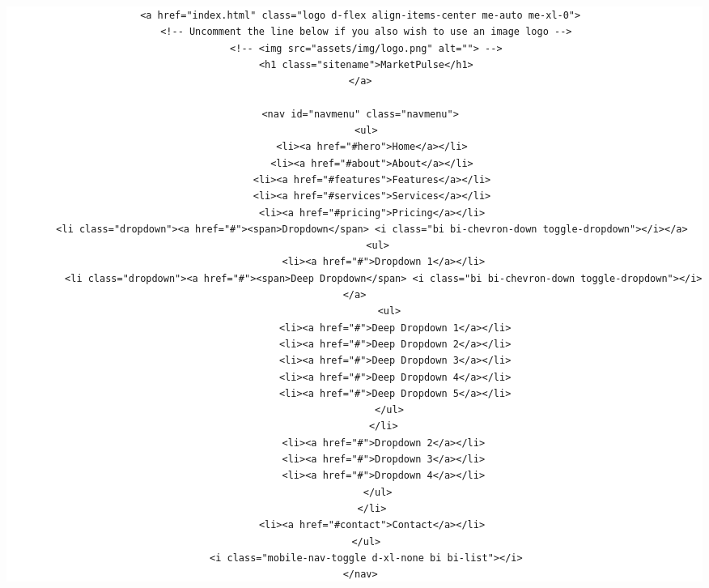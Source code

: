   
  <link href="assets/vendor/bootstrap/css/bootstrap.min.css" rel="stylesheet">
  <link href="assets/vendor/bootstrap-icons/bootstrap-icons.css" rel="stylesheet">
  <link href="assets/vendor/aos/aos.css" rel="stylesheet">
  <link href="assets/vendor/glightbox/css/glightbox.min.css" rel="stylesheet">
  <link href="assets/vendor/swiper/swiper-bundle.min.css" rel="stylesheet">

  
  <link href="assets/css/main.css" rel="stylesheet">

  
</head>

<body class="service-details-page">

  <header id="header" class="header d-flex align-items-center fixed-top">
    <div class="header-container container-fluid container-xl position-relative d-flex align-items-center justify-content-between">

      <a href="index.html" class="logo d-flex align-items-center me-auto me-xl-0">
        <!-- Uncomment the line below if you also wish to use an image logo -->
        <!-- <img src="assets/img/logo.png" alt=""> -->
        <h1 class="sitename">MarketPulse</h1>
      </a>

      <nav id="navmenu" class="navmenu">
        <ul>
          <li><a href="#hero">Home</a></li>
          <li><a href="#about">About</a></li>
          <li><a href="#features">Features</a></li>
          <li><a href="#services">Services</a></li>
          <li><a href="#pricing">Pricing</a></li>
          <li class="dropdown"><a href="#"><span>Dropdown</span> <i class="bi bi-chevron-down toggle-dropdown"></i></a>
            <ul>
              <li><a href="#">Dropdown 1</a></li>
              <li class="dropdown"><a href="#"><span>Deep Dropdown</span> <i class="bi bi-chevron-down toggle-dropdown"></i></a>
                <ul>
                  <li><a href="#">Deep Dropdown 1</a></li>
                  <li><a href="#">Deep Dropdown 2</a></li>
                  <li><a href="#">Deep Dropdown 3</a></li>
                  <li><a href="#">Deep Dropdown 4</a></li>
                  <li><a href="#">Deep Dropdown 5</a></li>
                </ul>
              </li>
              <li><a href="#">Dropdown 2</a></li>
              <li><a href="#">Dropdown 3</a></li>
              <li><a href="#">Dropdown 4</a></li>
            </ul>
          </li>
          <li><a href="#contact">Contact</a></li>
        </ul>
        <i class="mobile-nav-toggle d-xl-none bi bi-list"></i>
      </nav>
